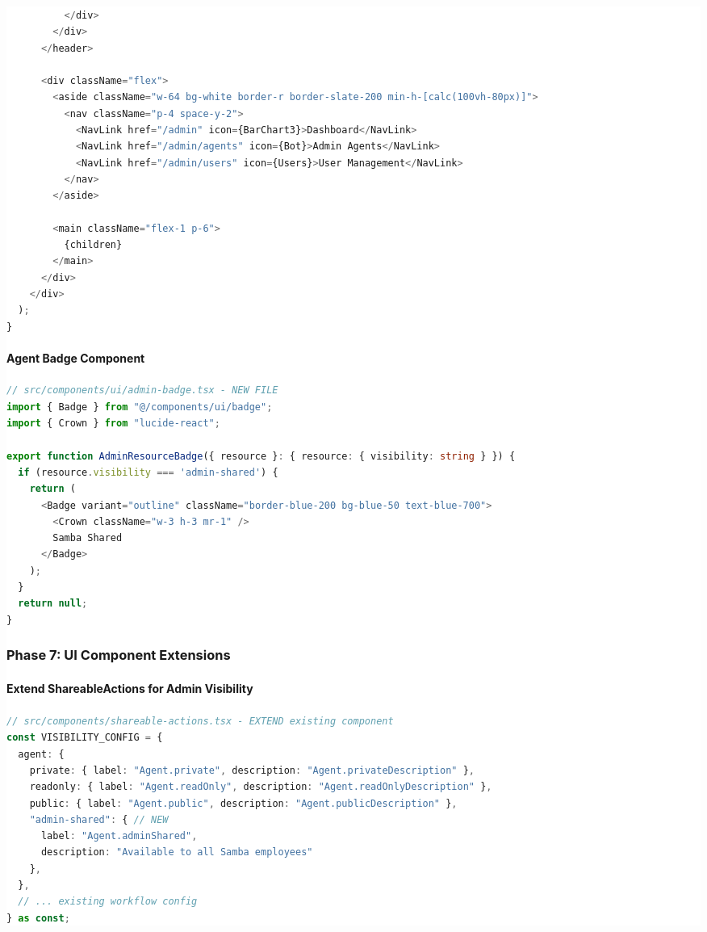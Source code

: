 ```typescript
          </div>
        </div>
      </header>

      <div className="flex">
        <aside className="w-64 bg-white border-r border-slate-200 min-h-[calc(100vh-80px)]">
          <nav className="p-4 space-y-2">
            <NavLink href="/admin" icon={BarChart3}>Dashboard</NavLink>
            <NavLink href="/admin/agents" icon={Bot}>Admin Agents</NavLink>
            <NavLink href="/admin/users" icon={Users}>User Management</NavLink>
          </nav>
        </aside>

        <main className="flex-1 p-6">
          {children}
        </main>
      </div>
    </div>
  );
}
```

#### Agent Badge Component
```typescript
// src/components/ui/admin-badge.tsx - NEW FILE
import { Badge } from "@/components/ui/badge";
import { Crown } from "lucide-react";

export function AdminResourceBadge({ resource }: { resource: { visibility: string } }) {
  if (resource.visibility === 'admin-shared') {
    return (
      <Badge variant="outline" className="border-blue-200 bg-blue-50 text-blue-700">
        <Crown className="w-3 h-3 mr-1" />
        Samba Shared
      </Badge>
    );
  }
  return null;
}
```

### Phase 7: UI Component Extensions

#### Extend ShareableActions for Admin Visibility
```typescript
// src/components/shareable-actions.tsx - EXTEND existing component
const VISIBILITY_CONFIG = {
  agent: {
    private: { label: "Agent.private", description: "Agent.privateDescription" },
    readonly: { label: "Agent.readOnly", description: "Agent.readOnlyDescription" },
    public: { label: "Agent.public", description: "Agent.publicDescription" },
    "admin-shared": { // NEW
      label: "Agent.adminShared",
      description: "Available to all Samba employees"
    },
  },
  // ... existing workflow config
} as const;
```
